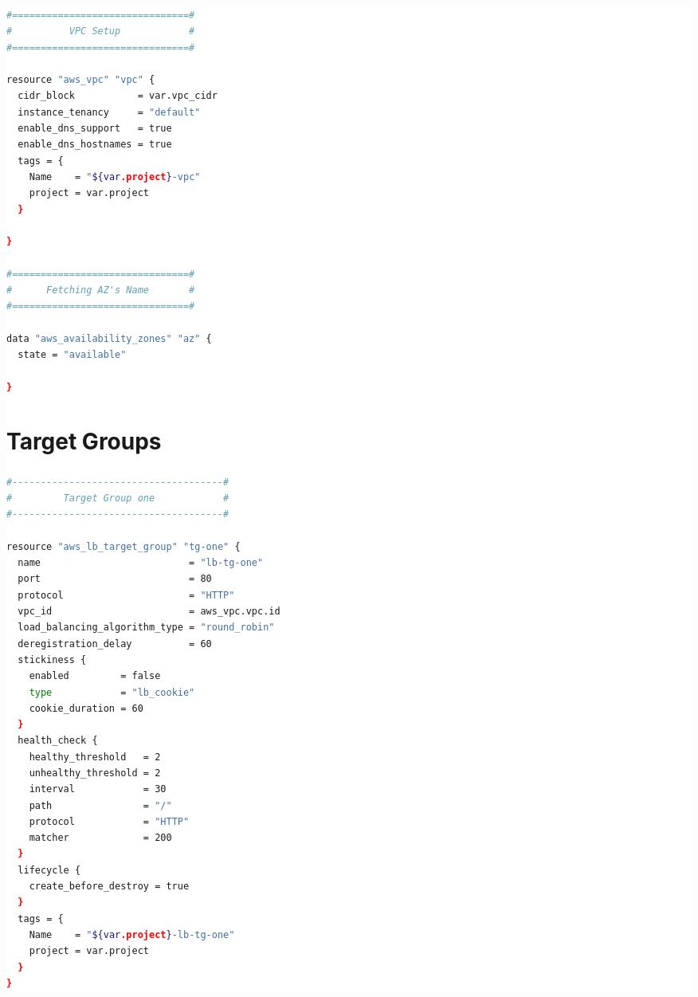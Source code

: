 ```sh
#===============================#
#          VPC Setup            #
#===============================#

resource "aws_vpc" "vpc" {
  cidr_block           = var.vpc_cidr
  instance_tenancy     = "default"
  enable_dns_support   = true
  enable_dns_hostnames = true
  tags = {
    Name    = "${var.project}-vpc"
    project = var.project
  }

}

#===============================#
#      Fetching AZ's Name       #
#===============================#

data "aws_availability_zones" "az" {
  state = "available"

}
```

# Target Groups
```sh
#-------------------------------------#
#         Target Group one            #
#-------------------------------------#

resource "aws_lb_target_group" "tg-one" {
  name                          = "lb-tg-one"
  port                          = 80
  protocol                      = "HTTP"
  vpc_id                        = aws_vpc.vpc.id
  load_balancing_algorithm_type = "round_robin"
  deregistration_delay          = 60
  stickiness {
    enabled         = false
    type            = "lb_cookie"
    cookie_duration = 60
  }
  health_check {
    healthy_threshold   = 2
    unhealthy_threshold = 2
    interval            = 30
    path                = "/"
    protocol            = "HTTP"
    matcher             = 200
  }
  lifecycle {
    create_before_destroy = true
  }
  tags = {
    Name    = "${var.project}-lb-tg-one"
    project = var.project
  }
}
```